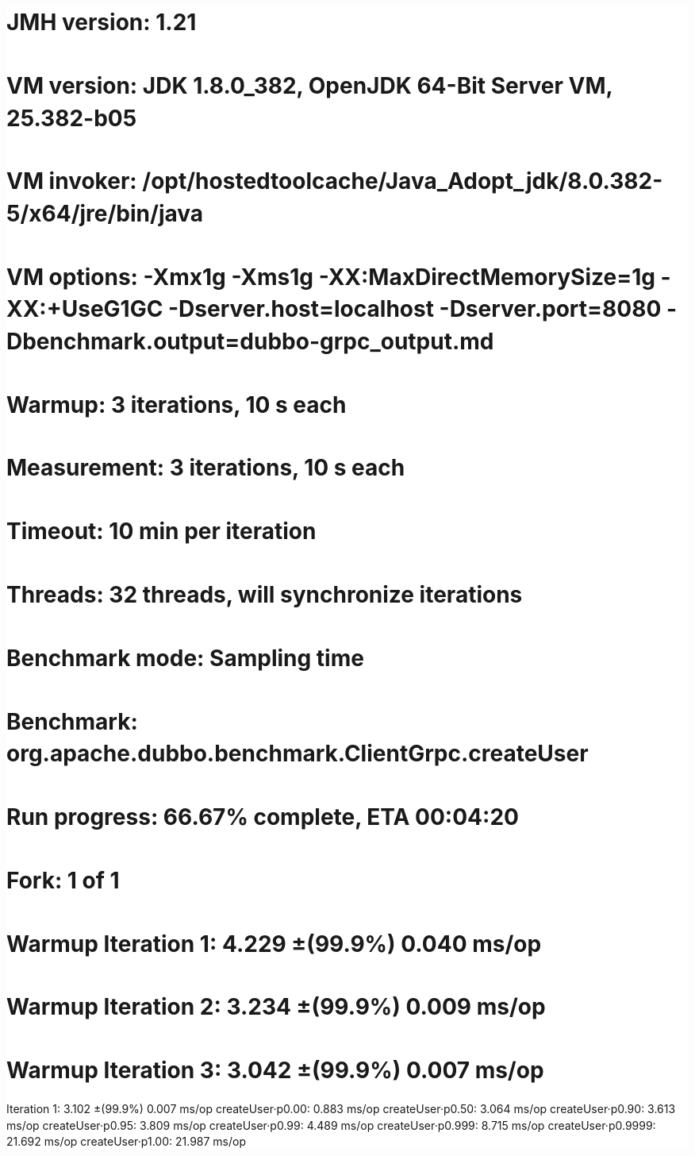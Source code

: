 
# JMH version: 1.21
# VM version: JDK 1.8.0_382, OpenJDK 64-Bit Server VM, 25.382-b05
# VM invoker: /opt/hostedtoolcache/Java_Adopt_jdk/8.0.382-5/x64/jre/bin/java
# VM options: -Xmx1g -Xms1g -XX:MaxDirectMemorySize=1g -XX:+UseG1GC -Dserver.host=localhost -Dserver.port=8080 -Dbenchmark.output=dubbo-grpc_output.md
# Warmup: 3 iterations, 10 s each
# Measurement: 3 iterations, 10 s each
# Timeout: 10 min per iteration
# Threads: 32 threads, will synchronize iterations
# Benchmark mode: Sampling time
# Benchmark: org.apache.dubbo.benchmark.ClientGrpc.createUser

# Run progress: 66.67% complete, ETA 00:04:20
# Fork: 1 of 1
# Warmup Iteration   1: 4.229 ±(99.9%) 0.040 ms/op
# Warmup Iteration   2: 3.234 ±(99.9%) 0.009 ms/op
# Warmup Iteration   3: 3.042 ±(99.9%) 0.007 ms/op
Iteration   1: 3.102 ±(99.9%) 0.007 ms/op
                 createUser·p0.00:   0.883 ms/op
                 createUser·p0.50:   3.064 ms/op
                 createUser·p0.90:   3.613 ms/op
                 createUser·p0.95:   3.809 ms/op
                 createUser·p0.99:   4.489 ms/op
                 createUser·p0.999:  8.715 ms/op
                 createUser·p0.9999: 21.692 ms/op
                 createUser·p1.00:   21.987 ms/op
